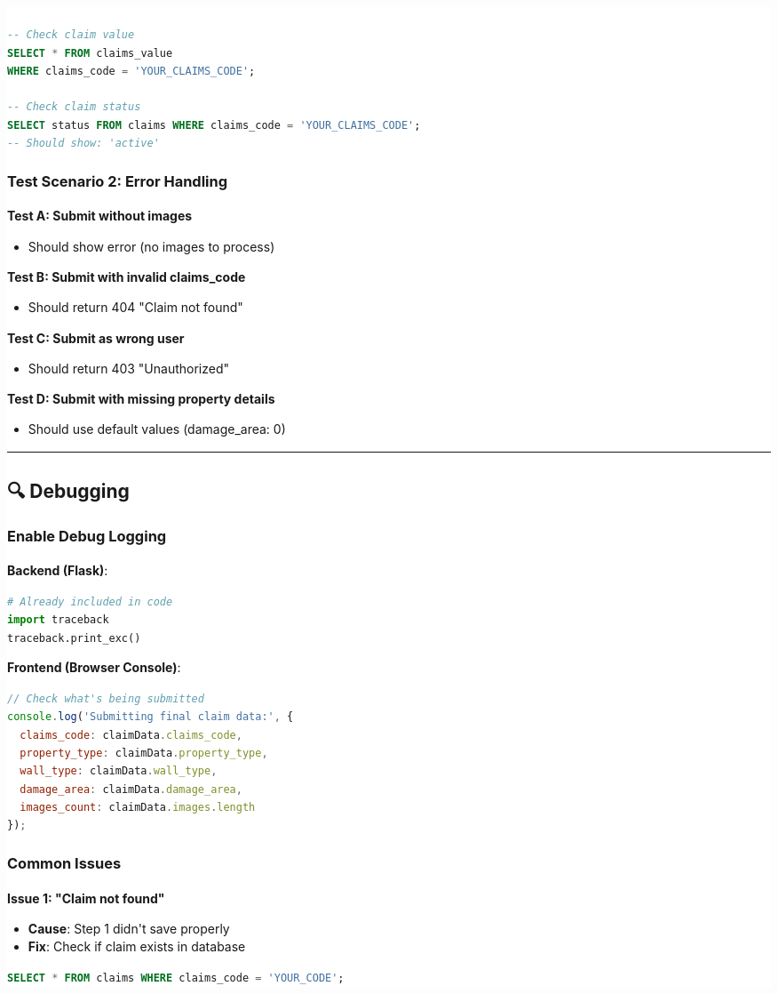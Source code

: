 ```sql

-- Check claim value
SELECT * FROM claims_value
WHERE claims_code = 'YOUR_CLAIMS_CODE';

-- Check claim status
SELECT status FROM claims WHERE claims_code = 'YOUR_CLAIMS_CODE';
-- Should show: 'active'
```

### Test Scenario 2: Error Handling

**Test A: Submit without images**
- Should show error (no images to process)

**Test B: Submit with invalid claims_code**
- Should return 404 "Claim not found"

**Test C: Submit as wrong user**
- Should return 403 "Unauthorized"

**Test D: Submit with missing property details**
- Should use default values (damage_area: 0)

---

## 🔍 Debugging

### Enable Debug Logging

**Backend (Flask)**:
```python
# Already included in code
import traceback
traceback.print_exc()
```

**Frontend (Browser Console)**:
```javascript
// Check what's being submitted
console.log('Submitting final claim data:', {
  claims_code: claimData.claims_code,
  property_type: claimData.property_type,
  wall_type: claimData.wall_type,
  damage_area: claimData.damage_area,
  images_count: claimData.images.length
});
```

### Common Issues

**Issue 1: "Claim not found"**
- **Cause**: Step 1 didn't save properly
- **Fix**: Check if claim exists in database
```sql
SELECT * FROM claims WHERE claims_code = 'YOUR_CODE';
```
